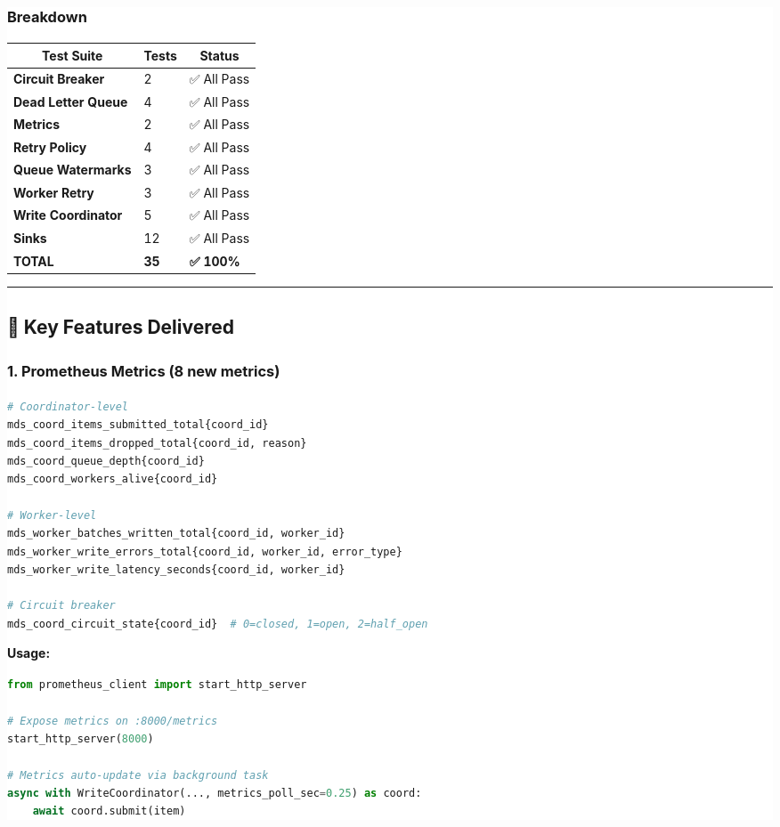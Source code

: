 ### Breakdown

| Test Suite | Tests | Status |
|------------|-------|--------|
| **Circuit Breaker** | 2 | ✅ All Pass |
| **Dead Letter Queue** | 4 | ✅ All Pass |
| **Metrics** | 2 | ✅ All Pass |
| **Retry Policy** | 4 | ✅ All Pass |
| **Queue Watermarks** | 3 | ✅ All Pass |
| **Worker Retry** | 3 | ✅ All Pass |
| **Write Coordinator** | 5 | ✅ All Pass |
| **Sinks** | 12 | ✅ All Pass |
| **TOTAL** | **35** | **✅ 100%** |

---

## 🔑 Key Features Delivered

### 1. **Prometheus Metrics (8 new metrics)**

```python
# Coordinator-level
mds_coord_items_submitted_total{coord_id}
mds_coord_items_dropped_total{coord_id, reason}
mds_coord_queue_depth{coord_id}
mds_coord_workers_alive{coord_id}

# Worker-level
mds_worker_batches_written_total{coord_id, worker_id}
mds_worker_write_errors_total{coord_id, worker_id, error_type}
mds_worker_write_latency_seconds{coord_id, worker_id}

# Circuit breaker
mds_coord_circuit_state{coord_id}  # 0=closed, 1=open, 2=half_open
```

**Usage:**
```python
from prometheus_client import start_http_server

# Expose metrics on :8000/metrics
start_http_server(8000)

# Metrics auto-update via background task
async with WriteCoordinator(..., metrics_poll_sec=0.25) as coord:
    await coord.submit(item)
```
